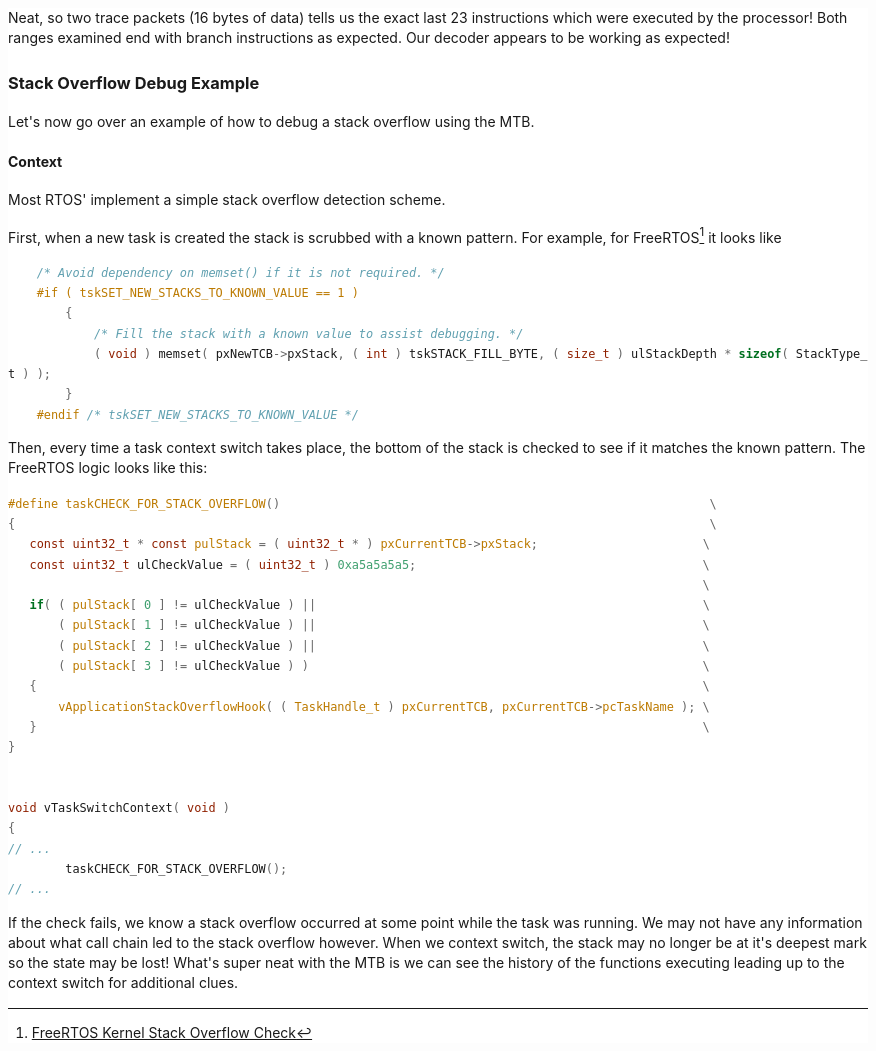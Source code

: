 Neat, so two trace packets (16 bytes of data) tells us the exact last 23 instructions which were executed by the processor! Both ranges examined end with branch instructions as expected. Our decoder appears to be working as expected!

### Stack Overflow Debug Example

Let's now go over an example of how to debug a stack overflow using the MTB.

#### Context

Most RTOS' implement a simple stack overflow detection scheme.

First, when a new task is created the stack is scrubbed with a known pattern. For example, for FreeRTOS[^3] it looks like

```c
    /* Avoid dependency on memset() if it is not required. */
    #if ( tskSET_NEW_STACKS_TO_KNOWN_VALUE == 1 )
        {
            /* Fill the stack with a known value to assist debugging. */
            ( void ) memset( pxNewTCB->pxStack, ( int ) tskSTACK_FILL_BYTE, ( size_t ) ulStackDepth * sizeof( StackType_t ) );
        }
    #endif /* tskSET_NEW_STACKS_TO_KNOWN_VALUE */
```

Then, every time a task context switch takes place, the bottom of the stack is checked to see if it matches the known pattern. The FreeRTOS logic looks like this:

```c
#define taskCHECK_FOR_STACK_OVERFLOW()                                                            \
{                                                                                                 \
   const uint32_t * const pulStack = ( uint32_t * ) pxCurrentTCB->pxStack;                       \
   const uint32_t ulCheckValue = ( uint32_t ) 0xa5a5a5a5;                                        \
                                                                                                 \
   if( ( pulStack[ 0 ] != ulCheckValue ) ||                                                      \
       ( pulStack[ 1 ] != ulCheckValue ) ||                                                      \
       ( pulStack[ 2 ] != ulCheckValue ) ||                                                      \
       ( pulStack[ 3 ] != ulCheckValue ) )                                                       \
   {                                                                                             \
       vApplicationStackOverflowHook( ( TaskHandle_t ) pxCurrentTCB, pxCurrentTCB->pcTaskName ); \
   }                                                                                             \
}


void vTaskSwitchContext( void )
{
// ...
        taskCHECK_FOR_STACK_OVERFLOW();
// ...
```

If the check fails, we know a stack overflow occurred at some point while the task was running. We may not have any information about what call chain led to the stack overflow however. When we context switch, the stack may no longer be at it's deepest mark so the state may be lost! What's super neat with the MTB is we can see the history of the functions executing leading up to the context switch for additional clues.


[^m0-mtb]: [Cortex M0+ MTB TRM](https://developer.arm.com/documentation/ddi0486/b/introduction/about-the-coresight-mtb-m0-)
[^m33-mtb]: [Cortex M33 MTB TRM](https://developer.arm.com/documentation/100231/0002/)
[^etm]: [ETM TRM](https://developer.arm.com/documentation/ihi0014/q/preface/Additional-reading/The-ETM-documentation-suite)
[^1]: [DA14695 Development Kit – USB](https://www.dialog-semiconductor.com/products/da14695-development-kit-usb)
[^2]: [DA1469x Datasheet](https://www.dialog-semiconductor.com/sites/default/files/da1469x_datasheet_3v2.pdf)
[^3]: [FreeRTOS Kernel Stack Overflow Check](https://github.com/FreeRTOS/FreeRTOS-Kernel/blob/a8a9c3ea3e34c10c6818f654883dac3dbdae12d1/tasks.c#L3052)
